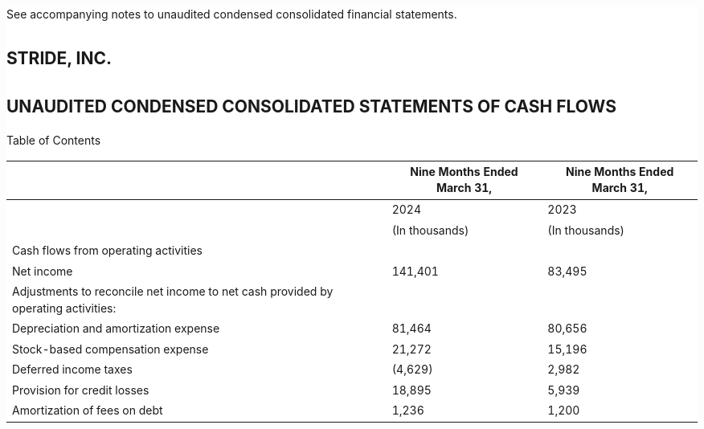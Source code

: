 </tbody>
</table>
<p>See accompanying notes to unaudited condensed consolidated financial statements.</p>
<h2>STRIDE, INC.</h2>
<h2>UNAUDITED CONDENSED CONSOLIDATED STATEMENTS OF CASH FLOWS</h2>
<p>Table of Contents</p>
<table>
<thead>
<tr>
<th></th>
<th>Nine Months Ended March 31,</th>
<th>Nine Months Ended March 31,</th>
</tr>
</thead>
<tbody>
<tr>
<td></td>
<td>2024</td>
<td>2023</td>
</tr>
<tr>
<td></td>
<td>(In thousands)</td>
<td>(In thousands)</td>
</tr>
<tr>
<td>Cash flows from operating activities</td>
<td></td>
<td></td>
</tr>
<tr>
<td>Net income</td>
<td>141,401</td>
<td>83,495</td>
</tr>
<tr>
<td>Adjustments to reconcile net income to net cash provided by operating activities:</td>
<td></td>
<td></td>
</tr>
<tr>
<td>Depreciation and amortization expense</td>
<td>81,464</td>
<td>80,656</td>
</tr>
<tr>
<td>Stock-based compensation expense</td>
<td>21,272</td>
<td>15,196</td>
</tr>
<tr>
<td>Deferred income taxes</td>
<td>(4,629)</td>
<td>2,982</td>
</tr>
<tr>
<td>Provision for credit losses</td>
<td>18,895</td>
<td>5,939</td>
</tr>
<tr>
<td>Amortization of fees on debt</td>
<td>1,236</td>
<td>1,200</td>